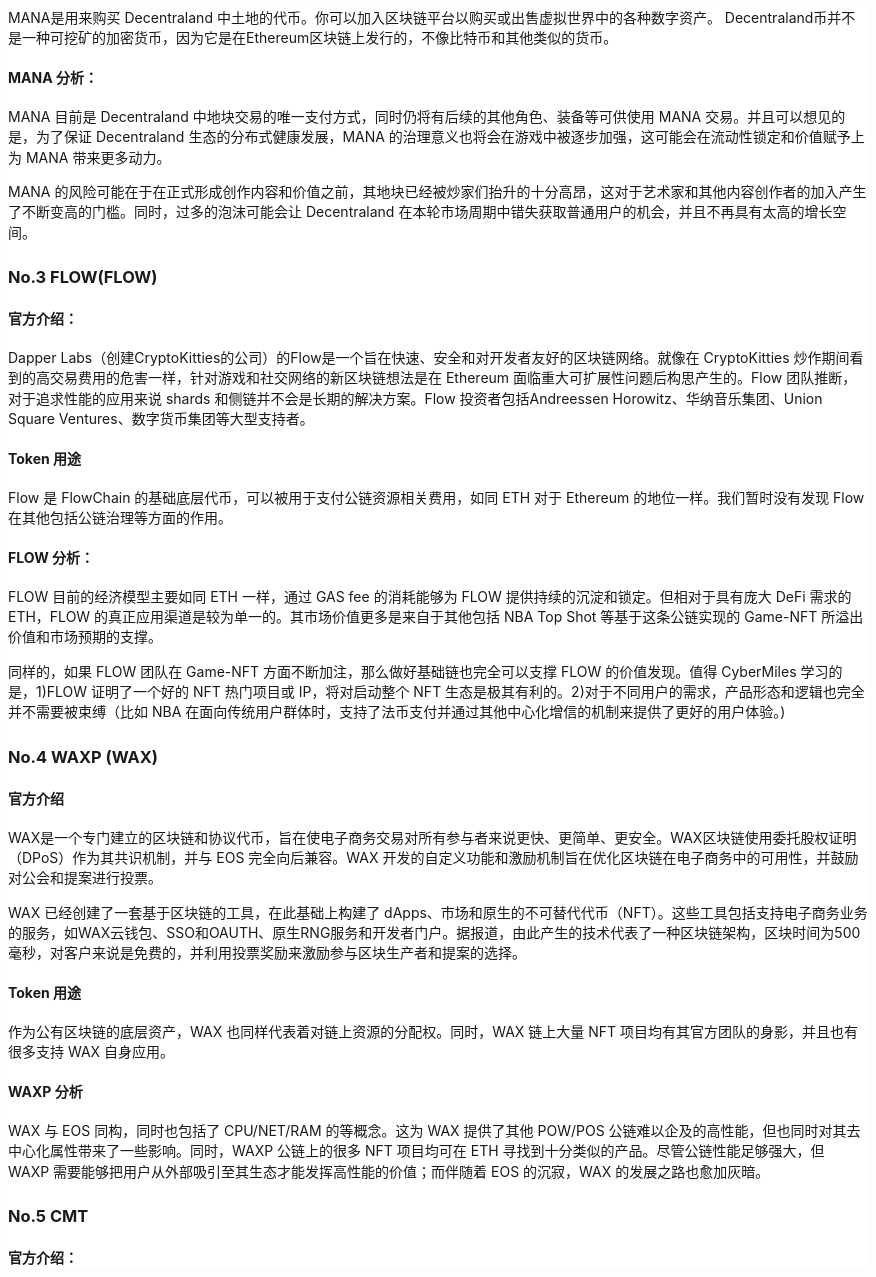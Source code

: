 MANA是用来购买 Decentraland 中土地的代币。你可以加入区块链平台以购买或出售虚拟世界中的各种数字资产。
Decentraland币并不是一种可挖矿的加密货币，因为它是在Ethereum区块链上发行的，不像比特币和其他类似的货币。

#### MANA 分析：

MANA 目前是 Decentraland 中地块交易的唯一支付方式，同时仍将有后续的其他角色、装备等可供使用 MANA 交易。并且可以想见的是，为了保证 Decentraland 生态的分布式健康发展，MANA 的治理意义也将会在游戏中被逐步加强，这可能会在流动性锁定和价值赋予上为 MANA 带来更多动力。

MANA 的风险可能在于在正式形成创作内容和价值之前，其地块已经被炒家们抬升的十分高昂，这对于艺术家和其他内容创作者的加入产生了不断变高的门槛。同时，过多的泡沫可能会让 Decentraland 在本轮市场周期中错失获取普通用户的机会，并且不再具有太高的增长空间。

### No.3 FLOW(FLOW)

#### 官方介绍：

Dapper Labs（创建CryptoKitties的公司）的Flow是一个旨在快速、安全和对开发者友好的区块链网络。就像在 CryptoKitties 炒作期间看到的高交易费用的危害一样，针对游戏和社交网络的新区块链想法是在 Ethereum 面临重大可扩展性问题后构思产生的。Flow 团队推断，对于追求性能的应用来说 shards 和侧链并不会是长期的解决方案。Flow 投资者包括Andreessen Horowitz、华纳音乐集团、Union Square Ventures、数字货币集团等大型支持者。

#### Token 用途

Flow 是 FlowChain 的基础底层代币，可以被用于支付公链资源相关费用，如同 ETH 对于 Ethereum 的地位一样。我们暂时没有发现 Flow 在其他包括公链治理等方面的作用。

#### FLOW 分析：

FLOW 目前的经济模型主要如同 ETH 一样，通过 GAS fee 的消耗能够为 FLOW 提供持续的沉淀和锁定。但相对于具有庞大 DeFi 需求的 ETH，FLOW 的真正应用渠道是较为单一的。其市场价值更多是来自于其他包括 NBA Top Shot 等基于这条公链实现的 Game-NFT 所溢出价值和市场预期的支撑。

同样的，如果 FLOW 团队在 Game-NFT 方面不断加注，那么做好基础链也完全可以支撑 FLOW 的价值发现。值得 CyberMiles 学习的是，1)FLOW 证明了一个好的 NFT 热门项目或 IP，将对启动整个 NFT 生态是极其有利的。2)对于不同用户的需求，产品形态和逻辑也完全并不需要被束缚（比如 NBA 在面向传统用户群体时，支持了法币支付并通过其他中心化增信的机制来提供了更好的用户体验。)

### No.4 WAXP (WAX)

#### 官方介绍

WAX是一个专门建立的区块链和协议代币，旨在使电子商务交易对所有参与者来说更快、更简单、更安全。WAX区块链使用委托股权证明（DPoS）作为其共识机制，并与 EOS 完全向后兼容。WAX 开发的自定义功能和激励机制旨在优化区块链在电子商务中的可用性，并鼓励对公会和提案进行投票。

WAX 已经创建了一套基于区块链的工具，在此基础上构建了 dApps、市场和原生的不可替代代币（NFT）。这些工具包括支持电子商务业务的服务，如WAX云钱包、SSO和OAUTH、原生RNG服务和开发者门户。据报道，由此产生的技术代表了一种区块链架构，区块时间为500毫秒，对客户来说是免费的，并利用投票奖励来激励参与区块生产者和提案的选择。

#### Token 用途

作为公有区块链的底层资产，WAX 也同样代表着对链上资源的分配权。同时，WAX 链上大量 NFT 项目均有其官方团队的身影，并且也有很多支持 WAX 自身应用。

#### WAXP 分析

WAX 与 EOS 同构，同时也包括了 CPU/NET/RAM 的等概念。这为 WAX 提供了其他 POW/POS 公链难以企及的高性能，但也同时对其去中心化属性带来了一些影响。同时，WAXP 公链上的很多 NFT 项目均可在 ETH 寻找到十分类似的产品。尽管公链性能足够强大，但 WAXP 需要能够把用户从外部吸引至其生态才能发挥高性能的价值；而伴随着 EOS 的沉寂，WAX 的发展之路也愈加灰暗。

### No.5 CMT

#### 官方介绍：
